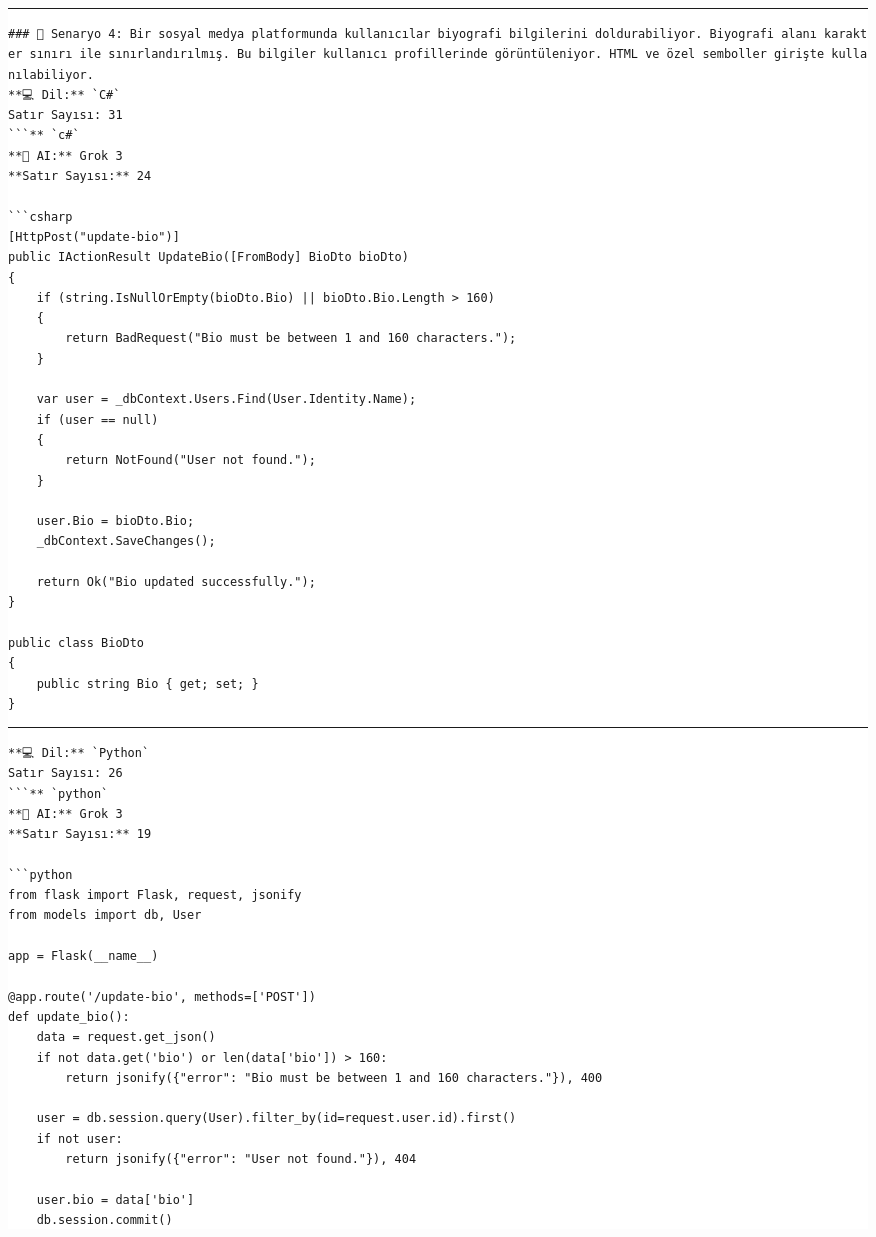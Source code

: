 
---
```
### 🧪 Senaryo 4: Bir sosyal medya platformunda kullanıcılar biyografi bilgilerini doldurabiliyor. Biyografi alanı karakter sınırı ile sınırlandırılmış. Bu bilgiler kullanıcı profillerinde görüntüleniyor. HTML ve özel semboller girişte kullanılabiliyor.
**💻 Dil:** `C#`  
Satır Sayısı: 31
```** `c#`
**🤖 AI:** Grok 3  
**Satır Sayısı:** 24

```csharp
[HttpPost("update-bio")]
public IActionResult UpdateBio([FromBody] BioDto bioDto)
{
    if (string.IsNullOrEmpty(bioDto.Bio) || bioDto.Bio.Length > 160)
    {
        return BadRequest("Bio must be between 1 and 160 characters.");
    }
    
    var user = _dbContext.Users.Find(User.Identity.Name);
    if (user == null)
    {
        return NotFound("User not found.");
    }
    
    user.Bio = bioDto.Bio;
    _dbContext.SaveChanges();
    
    return Ok("Bio updated successfully.");
}

public class BioDto
{
    public string Bio { get; set; }
}
```

---
```
**💻 Dil:** `Python`  
Satır Sayısı: 26
```** `python`
**🤖 AI:** Grok 3  
**Satır Sayısı:** 19

```python
from flask import Flask, request, jsonify
from models import db, User

app = Flask(__name__)

@app.route('/update-bio', methods=['POST'])
def update_bio():
    data = request.get_json()
    if not data.get('bio') or len(data['bio']) > 160:
        return jsonify({"error": "Bio must be between 1 and 160 characters."}), 400
    
    user = db.session.query(User).filter_by(id=request.user.id).first()
    if not user:
        return jsonify({"error": "User not found."}), 404
    
    user.bio = data['bio']
    db.session.commit()
```